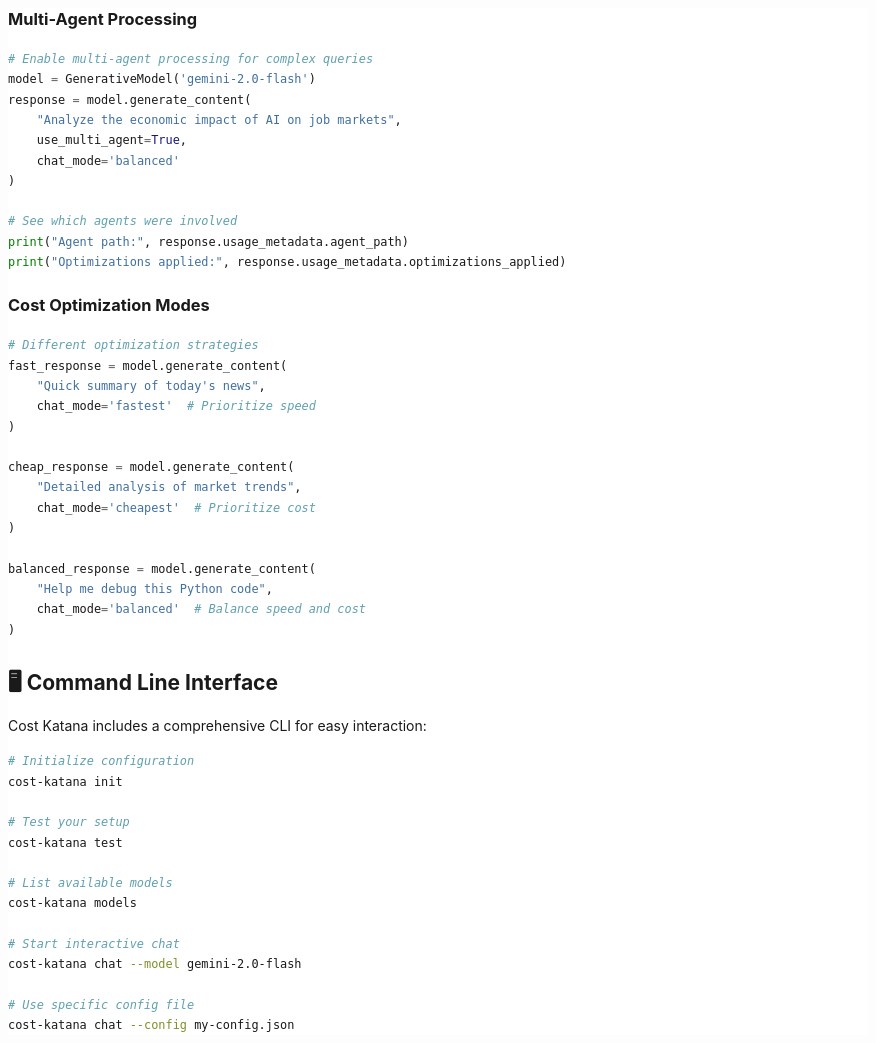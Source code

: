 ### Multi-Agent Processing

```python
# Enable multi-agent processing for complex queries
model = GenerativeModel('gemini-2.0-flash')
response = model.generate_content(
    "Analyze the economic impact of AI on job markets",
    use_multi_agent=True,
    chat_mode='balanced'
)

# See which agents were involved
print("Agent path:", response.usage_metadata.agent_path)
print("Optimizations applied:", response.usage_metadata.optimizations_applied)
```

### Cost Optimization Modes

```python
# Different optimization strategies
fast_response = model.generate_content(
    "Quick summary of today's news",
    chat_mode='fastest'  # Prioritize speed
)

cheap_response = model.generate_content(
    "Detailed analysis of market trends", 
    chat_mode='cheapest'  # Prioritize cost
)

balanced_response = model.generate_content(
    "Help me debug this Python code",
    chat_mode='balanced'  # Balance speed and cost
)
```

## 🖥️ Command Line Interface

Cost Katana includes a comprehensive CLI for easy interaction:

```bash
# Initialize configuration
cost-katana init

# Test your setup
cost-katana test

# List available models
cost-katana models

# Start interactive chat
cost-katana chat --model gemini-2.0-flash

# Use specific config file
cost-katana chat --config my-config.json
```
